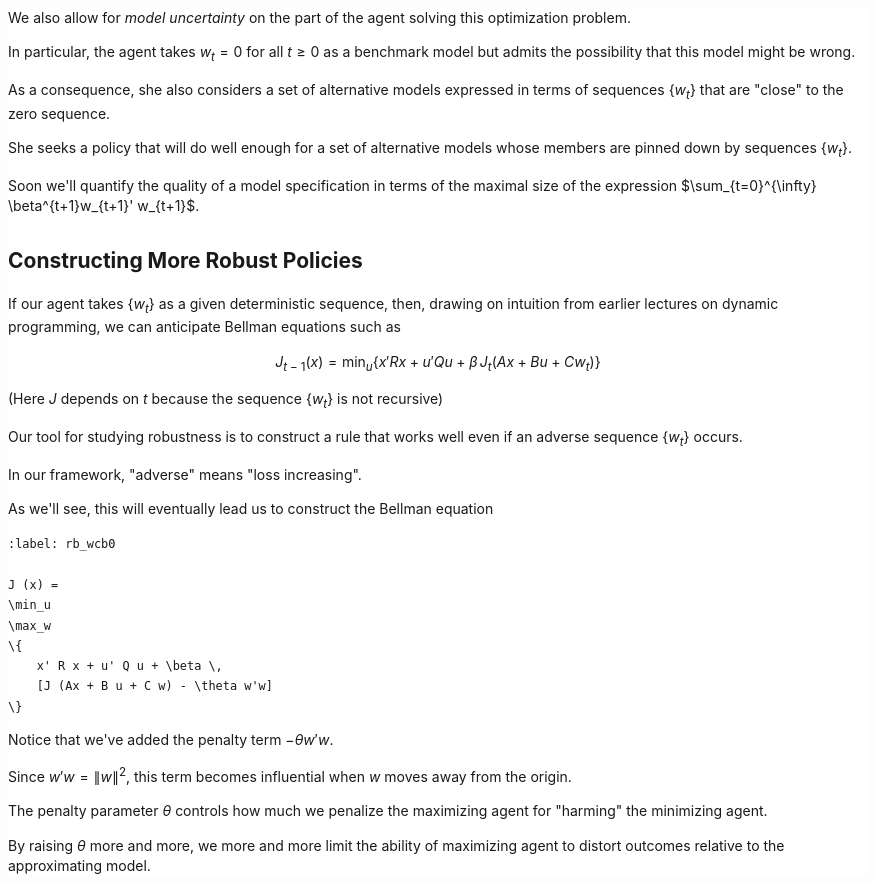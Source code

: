 We also allow for *model uncertainty* on the part of the agent solving this optimization problem.

In particular, the agent takes $w_t = 0$ for all $t \geq 0$ as a benchmark model but admits the possibility that this model might be wrong.

As a consequence, she also considers a set of alternative models expressed in terms of  sequences $\{ w_t \}$ that are "close" to the zero sequence.

She seeks a policy that will do well enough for a set of alternative models whose members are pinned down by  sequences $\{ w_t \}$.

Soon we'll quantify the quality of a model specification in terms of the maximal size of the expression $\sum_{t=0}^{\infty} \beta^{t+1}w_{t+1}' w_{t+1}$.

## Constructing More Robust Policies

If our agent takes $\{ w_t \}$ as a given deterministic sequence, then, drawing on intuition from earlier lectures on dynamic programming, we can anticipate Bellman equations such as

$$
J_{t-1} (x)
= \min_u
\{
    x' R x + u' Q u + \beta \,
    J_t (Ax + B u + C w_t)
\}
$$

(Here $J$ depends on $t$ because the sequence $\{w_t\}$ is not recursive)

Our tool for studying robustness is to construct a rule that works well even if an adverse sequence $\{ w_t \}$ occurs.

In our framework, "adverse" means "loss increasing".

As we'll see, this will eventually lead us to construct the Bellman equation

```{math}
:label: rb_wcb0

J (x) =
\min_u
\max_w
\{
    x' R x + u' Q u + \beta \,
    [J (Ax + B u + C w) - \theta w'w]
\}
```

Notice that we've added the penalty term $- \theta w'w$.

Since $w'w = \| w \|^2$, this term becomes influential when $w$ moves away from the origin.

The penalty parameter $\theta$ controls how much we penalize the maximizing agent for "harming" the minimizing agent.

By raising $\theta$ more and more, we more and more limit the ability of maximizing agent to distort outcomes relative to the approximating model.
